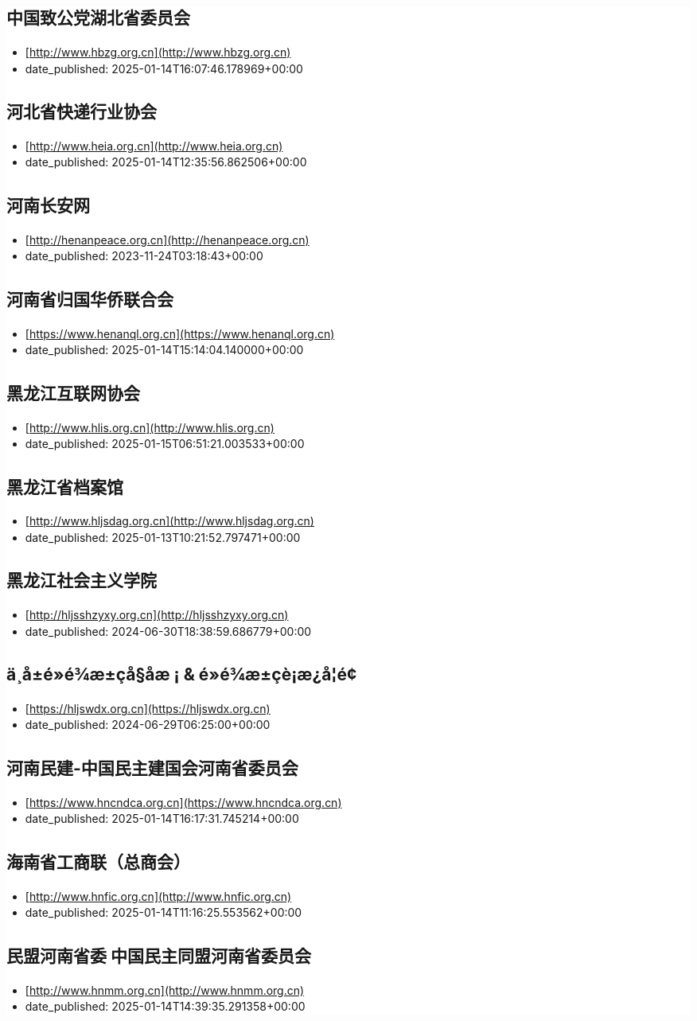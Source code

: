  ## 中国致公党湖北省委员会
 - [http://www.hbzg.org.cn](http://www.hbzg.org.cn)
 - date_published: 2025-01-14T16:07:46.178969+00:00

 ## 河北省快递行业协会
 - [http://www.heia.org.cn](http://www.heia.org.cn)
 - date_published: 2025-01-14T12:35:56.862506+00:00

 ## 河南长安网
 - [http://henanpeace.org.cn](http://henanpeace.org.cn)
 - date_published: 2023-11-24T03:18:43+00:00

 ## 河南省归国华侨联合会
 - [https://www.henanql.org.cn](https://www.henanql.org.cn)
 - date_published: 2025-01-14T15:14:04.140000+00:00

 ## 黑龙江互联网协会
 - [http://www.hlis.org.cn](http://www.hlis.org.cn)
 - date_published: 2025-01-15T06:51:21.003533+00:00

 ## 黑龙江省档案馆
 - [http://www.hljsdag.org.cn](http://www.hljsdag.org.cn)
 - date_published: 2025-01-13T10:21:52.797471+00:00

 ## 黑龙江社会主义学院
 - [http://hljsshzyxy.org.cn](http://hljsshzyxy.org.cn)
 - date_published: 2024-06-30T18:38:59.686779+00:00

 ## ä¸­å±é»é¾æ±çå§åæ ¡ & é»é¾æ±çè¡æ¿å­¦é¢
 - [https://hljswdx.org.cn](https://hljswdx.org.cn)
 - date_published: 2024-06-29T06:25:00+00:00

 ## 河南民建-中国民主建国会河南省委员会
 - [https://www.hncndca.org.cn](https://www.hncndca.org.cn)
 - date_published: 2025-01-14T16:17:31.745214+00:00

 ## 海南省工商联（总商会）
 - [http://www.hnfic.org.cn](http://www.hnfic.org.cn)
 - date_published: 2025-01-14T11:16:25.553562+00:00

 ## 民盟河南省委 中国民主同盟河南省委员会
 - [http://www.hnmm.org.cn](http://www.hnmm.org.cn)
 - date_published: 2025-01-14T14:39:35.291358+00:00
